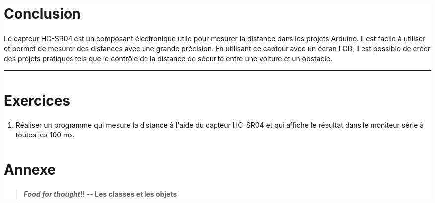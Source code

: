 
# Conclusion

Le capteur HC-SR04 est un composant électronique utile pour mesurer la distance dans les projets Arduino. Il est facile à utiliser et permet de mesurer des distances avec une grande précision. En utilisant ce capteur avec un écran LCD, il est possible de créer des projets pratiques tels que le contrôle de la distance de sécurité entre une voiture et un obstacle.

---

# Exercices
1. Réaliser un programme qui mesure la distance à l'aide du capteur HC-SR04 et qui affiche le résultat dans le moniteur série à toutes les 100 ms.

# Annexe

> ***Food for thought*!! -- Les classes et les objets**
> 